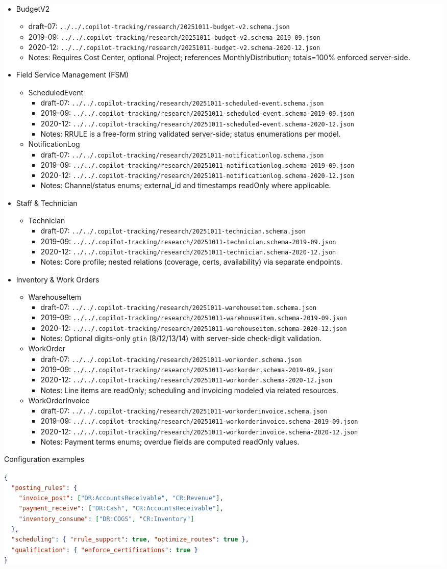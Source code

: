   - BudgetV2
    - draft-07: `../../.copilot-tracking/research/20251011-budget-v2.schema.json`
    - 2019-09: `../../.copilot-tracking/research/20251011-budget-v2.schema-2019-09.json`
    - 2020-12: `../../.copilot-tracking/research/20251011-budget-v2.schema-2020-12.json`
    - Notes: Requires Cost Center, optional Project; references MonthlyDistribution; totals=100% enforced server-side.

- Field Service Management (FSM)
  - ScheduledEvent
    - draft-07: `../../.copilot-tracking/research/20251011-scheduled-event.schema.json`
    - 2019-09: `../../.copilot-tracking/research/20251011-scheduled-event.schema-2019-09.json`
    - 2020-12: `../../.copilot-tracking/research/20251011-scheduled-event.schema-2020-12.json`
    - Notes: RRULE is a free-form string validated server-side; status enumerations per model.
  - NotificationLog
    - draft-07: `../../.copilot-tracking/research/20251011-notificationlog.schema.json`
    - 2019-09: `../../.copilot-tracking/research/20251011-notificationlog.schema-2019-09.json`
    - 2020-12: `../../.copilot-tracking/research/20251011-notificationlog.schema-2020-12.json`
    - Notes: Channel/status enums; external_id and timestamps readOnly where applicable.

- Staff & Technician
  - Technician
    - draft-07: `../../.copilot-tracking/research/20251011-technician.schema.json`
    - 2019-09: `../../.copilot-tracking/research/20251011-technician.schema-2019-09.json`
    - 2020-12: `../../.copilot-tracking/research/20251011-technician.schema-2020-12.json`
    - Notes: Core profile; nested relations (coverage, certs, availability) via separate endpoints.

- Inventory & Work Orders
  - WarehouseItem
    - draft-07: `../../.copilot-tracking/research/20251011-warehouseitem.schema.json`
    - 2019-09: `../../.copilot-tracking/research/20251011-warehouseitem.schema-2019-09.json`
    - 2020-12: `../../.copilot-tracking/research/20251011-warehouseitem.schema-2020-12.json`
    - Notes: Optional digits-only `gtin` (8/12/13/14) with server-side check-digit validation.
  - WorkOrder
    - draft-07: `../../.copilot-tracking/research/20251011-workorder.schema.json`
    - 2019-09: `../../.copilot-tracking/research/20251011-workorder.schema-2019-09.json`
    - 2020-12: `../../.copilot-tracking/research/20251011-workorder.schema-2020-12.json`
    - Notes: Line items are readOnly; scheduling and invoicing modeled via related resources.
  - WorkOrderInvoice
    - draft-07: `../../.copilot-tracking/research/20251011-workorderinvoice.schema.json`
    - 2019-09: `../../.copilot-tracking/research/20251011-workorderinvoice.schema-2019-09.json`
    - 2020-12: `../../.copilot-tracking/research/20251011-workorderinvoice.schema-2020-12.json`
    - Notes: Payment terms enums; overdue fields are computed readOnly values.

Configuration examples
```json
{
  "posting_rules": {
    "invoice_post": ["DR:AccountsReceivable", "CR:Revenue"],
    "payment_receive": ["DR:Cash", "CR:AccountsReceivable"],
    "inventory_consume": ["DR:COGS", "CR:Inventory"]
  },
  "scheduling": { "rrule_support": true, "optimize_routes": true },
  "qualification": { "enforce_certifications": true }
}
```
